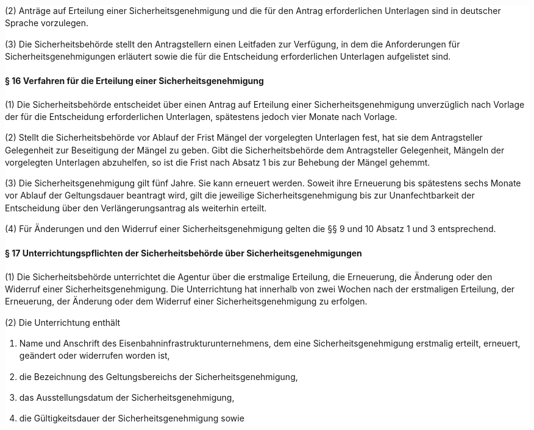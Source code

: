 (2) Anträge auf Erteilung einer Sicherheitsgenehmigung und die für den
Antrag erforderlichen Unterlagen sind in deutscher Sprache vorzulegen.

(3) Die Sicherheitsbehörde stellt den Antragstellern einen Leitfaden
zur Verfügung, in dem die Anforderungen für Sicherheitsgenehmigungen
erläutert sowie die für die Entscheidung erforderlichen Unterlagen
aufgelistet sind.


#### § 16 Verfahren für die Erteilung einer Sicherheitsgenehmigung

(1) Die Sicherheitsbehörde entscheidet über einen Antrag auf Erteilung
einer Sicherheitsgenehmigung unverzüglich nach Vorlage der für die
Entscheidung erforderlichen Unterlagen, spätestens jedoch vier Monate
nach Vorlage.

(2) Stellt die Sicherheitsbehörde vor Ablauf der Frist Mängel der
vorgelegten Unterlagen fest, hat sie dem Antragsteller Gelegenheit zur
Beseitigung der Mängel zu geben. Gibt die Sicherheitsbehörde dem
Antragsteller Gelegenheit, Mängeln der vorgelegten Unterlagen
abzuhelfen, so ist die Frist nach Absatz 1 bis zur Behebung der Mängel
gehemmt.

(3) Die Sicherheitsgenehmigung gilt fünf Jahre. Sie kann erneuert
werden. Soweit ihre Erneuerung bis spätestens sechs Monate vor Ablauf
der Geltungsdauer beantragt wird, gilt die jeweilige
Sicherheitsgenehmigung bis zur Unanfechtbarkeit der Entscheidung über
den Verlängerungsantrag als weiterhin erteilt.

(4) Für Änderungen und den Widerruf einer Sicherheitsgenehmigung
gelten die §§ 9 und 10 Absatz 1 und 3 entsprechend.


#### § 17 Unterrichtungspflichten der Sicherheitsbehörde über Sicherheitsgenehmigungen

(1) Die Sicherheitsbehörde unterrichtet die Agentur über die
erstmalige Erteilung, die Erneuerung, die Änderung oder den Widerruf
einer Sicherheitsgenehmigung. Die Unterrichtung hat innerhalb von zwei
Wochen nach der erstmaligen Erteilung, der Erneuerung, der Änderung
oder dem Widerruf einer Sicherheitsgenehmigung zu erfolgen.

(2) Die Unterrichtung enthält

1.  Name und Anschrift des Eisenbahninfrastrukturunternehmens, dem eine
    Sicherheitsgenehmigung erstmalig erteilt, erneuert, geändert oder
    widerrufen worden ist,


2.  die Bezeichnung des Geltungsbereichs der Sicherheitsgenehmigung,


3.  das Ausstellungsdatum der Sicherheitsgenehmigung,


4.  die Gültigkeitsdauer der Sicherheitsgenehmigung sowie

